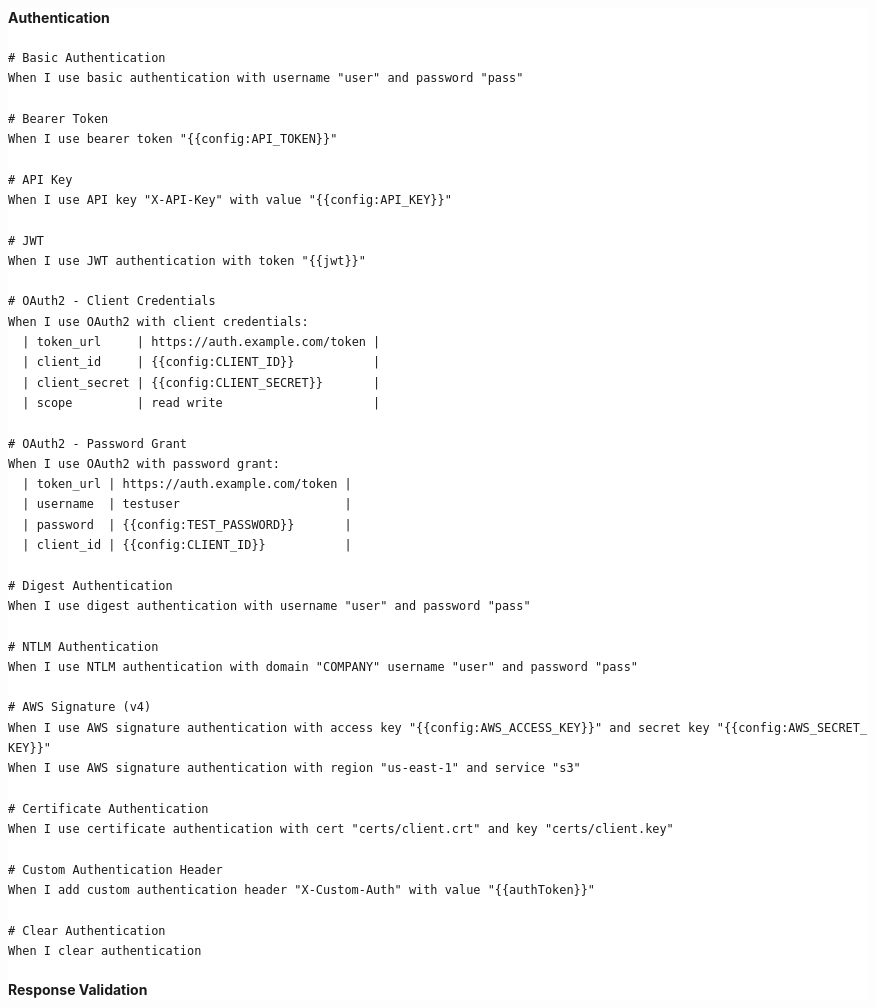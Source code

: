 #### Authentication

```gherkin
# Basic Authentication
When I use basic authentication with username "user" and password "pass"

# Bearer Token
When I use bearer token "{{config:API_TOKEN}}"

# API Key
When I use API key "X-API-Key" with value "{{config:API_KEY}}"

# JWT
When I use JWT authentication with token "{{jwt}}"

# OAuth2 - Client Credentials
When I use OAuth2 with client credentials:
  | token_url     | https://auth.example.com/token |
  | client_id     | {{config:CLIENT_ID}}           |
  | client_secret | {{config:CLIENT_SECRET}}       |
  | scope         | read write                     |

# OAuth2 - Password Grant
When I use OAuth2 with password grant:
  | token_url | https://auth.example.com/token |
  | username  | testuser                       |
  | password  | {{config:TEST_PASSWORD}}       |
  | client_id | {{config:CLIENT_ID}}           |

# Digest Authentication
When I use digest authentication with username "user" and password "pass"

# NTLM Authentication
When I use NTLM authentication with domain "COMPANY" username "user" and password "pass"

# AWS Signature (v4)
When I use AWS signature authentication with access key "{{config:AWS_ACCESS_KEY}}" and secret key "{{config:AWS_SECRET_KEY}}"
When I use AWS signature authentication with region "us-east-1" and service "s3"

# Certificate Authentication
When I use certificate authentication with cert "certs/client.crt" and key "certs/client.key"

# Custom Authentication Header
When I add custom authentication header "X-Custom-Auth" with value "{{authToken}}"

# Clear Authentication
When I clear authentication
```

#### Response Validation
